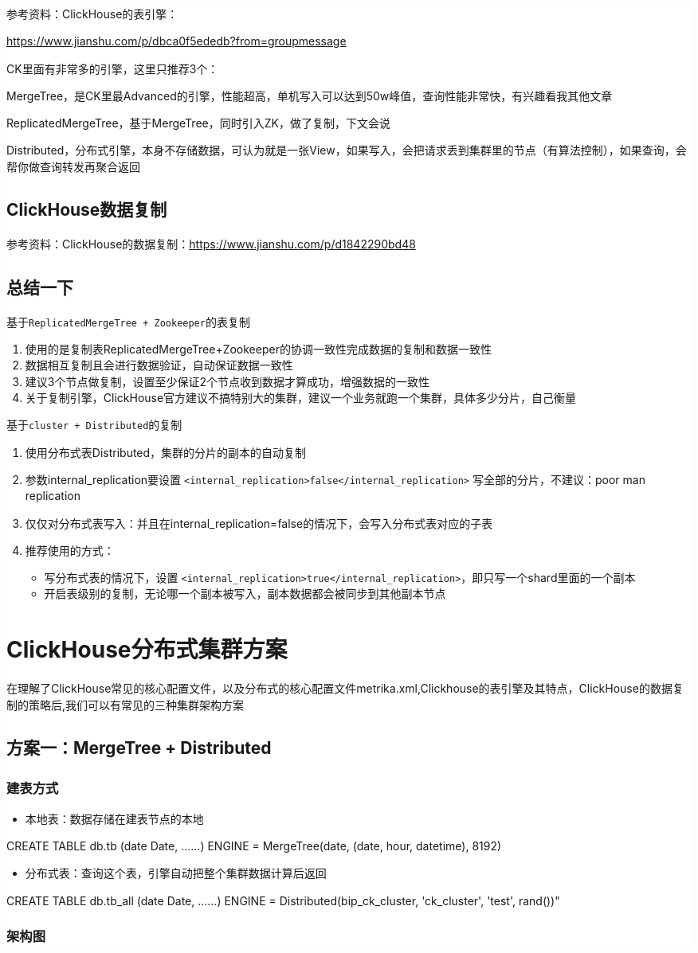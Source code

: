 参考资料：ClickHouse的表引擎：

https://www.jianshu.com/p/dbca0f5ededb?from=groupmessage

CK里面有非常多的引擎，这里只推荐3个：

MergeTree，是CK里最Advanced的引擎，性能超高，单机写入可以达到50w峰值，查询性能非常快，有兴趣看我其他文章

ReplicatedMergeTree，基于MergeTree，同时引入ZK，做了复制，下文会说

Distributed，分布式引擎，本身不存储数据，可认为就是一张View，如果写入，会把请求丢到集群里的节点（有算法控制），如果查询，会帮你做查询转发再聚合返回

##  ClickHouse数据复制

参考资料：ClickHouse的数据复制：https://www.jianshu.com/p/d1842290bd48

##  总结一下

基于`ReplicatedMergeTree + Zookeeper`的表复制

1.  使用的是复制表ReplicatedMergeTree+Zookeeper的协调一致性完成数据的复制和数据一致性
2.  数据相互复制且会进行数据验证，自动保证数据一致性
3.  建议3个节点做复制，设置至少保证2个节点收到数据才算成功，增强数据的一致性
4.  关于复制引擎，ClickHouse官方建议不搞特别大的集群，建议一个业务就跑一个集群，具体多少分片，自己衡量

基于`cluster + Distributed`的复制

1.  使用分布式表Distributed，集群的分片的副本的自动复制
2.  参数internal_replication要设置 `<internal_replication>false</internal_replication>` 写全部的分片，不建议：poor man replication
3.  仅仅对分布式表写入：并且在internal_replication=false的情况下，会写入分布式表对应的子表
4.  推荐使用的方式：

    -   写分布式表的情况下，设置 `<internal_replication>true</internal_replication>`，即只写一个shard里面的一个副本
    -   开启表级别的复制，无论哪一个副本被写入，副本数据都会被同步到其他副本节点

#   ClickHouse分布式集群方案
在理解了ClickHouse常见的核心配置文件，以及分布式的核心配置文件metrika.xml,Clickhouse的表引擎及其特点，ClickHouse的数据复制的策略后,我们可以有常见的三种集群架构方案

##  方案一：MergeTree + Distributed

### 建表方式

+   本地表：数据存储在建表节点的本地

CREATE TABLE db.tb (date Date, ……) ENGINE = MergeTree(date, (date, hour, datetime), 8192)

+   分布式表：查询这个表，引擎自动把整个集群数据计算后返回

CREATE TABLE db.tb_all (date Date, ……) ENGINE = Distributed(bip_ck_cluster, 'ck_cluster', 'test', rand())"

### 架构图
